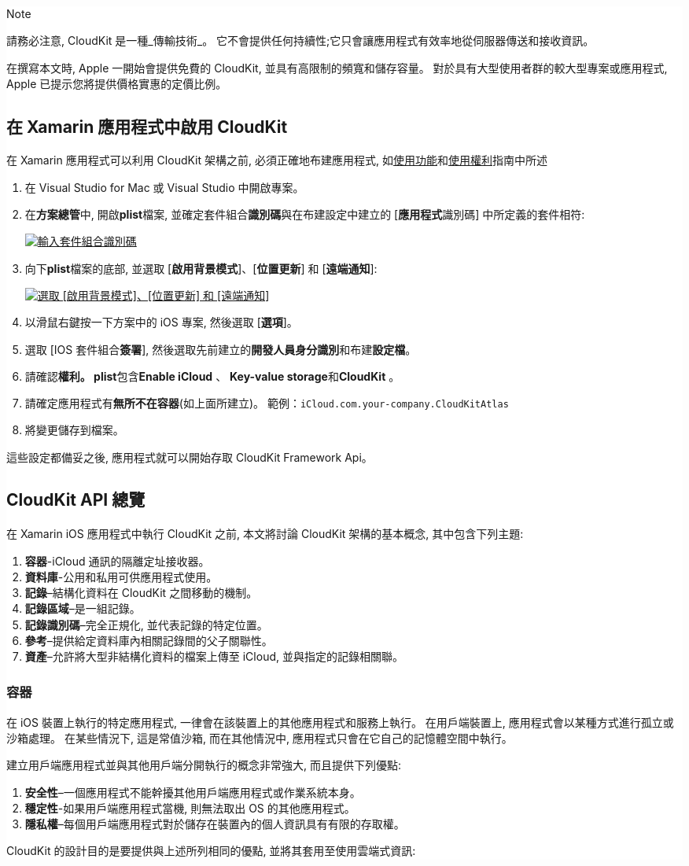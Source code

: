 > [!NOTE]
> 請務必注意, CloudKit 是一種_傳輸技術_。 它不會提供任何持續性;它只會讓應用程式有效率地從伺服器傳送和接收資訊。

在撰寫本文時, Apple 一開始會提供免費的 CloudKit, 並具有高限制的頻寬和儲存容量。 對於具有大型使用者群的較大型專案或應用程式, Apple 已提示您將提供價格實惠的定價比例。


## <a name="enabling-cloudkit-in-a-xamarin-application"></a>在 Xamarin 應用程式中啟用 CloudKit

在 Xamarin 應用程式可以利用 CloudKit 架構之前, 必須正確地布建應用程式, 如[使用功能](~/ios/deploy-test/provisioning/capabilities/icloud-capabilities.md)和[使用權利](~/ios/deploy-test/provisioning/entitlements.md)指南中所述

1. 在 Visual Studio for Mac 或 Visual Studio 中開啟專案。
2. 在**方案總管**中, 開啟**plist**檔案, 並確定套件組合**識別碼**與在布建設定中建立的 [**應用程式**識別碼] 中所定義的套件相符:

    [![](intro-to-cloudkit-images/image26a.png "輸入套件組合識別碼")](intro-to-cloudkit-images/image26a-orig.png#lightbox "Info.plist file displaying Bundle Identifier")

3. 向下**plist**檔案的底部, 並選取 [**啟用背景模式**]、[**位置更新**] 和 [**遠端通知**]:

    [![](intro-to-cloudkit-images/image27a.png "選取 [啟用背景模式]、[位置更新] 和 [遠端通知]")](intro-to-cloudkit-images/image27a-orig.png#lightbox "Info.plist file displaying background modes")
4. 以滑鼠右鍵按一下方案中的 iOS 專案, 然後選取 [**選項**]。
5. 選取 [IOS 套件組合**簽署**], 然後選取先前建立的**開發人員身分識別**和布建**設定檔**。
6. 請確認**權利。 plist**包含**Enable iCloud** 、 **Key-value storage**和**CloudKit** 。
7. 請確定應用程式有**無所不在容器**(如上面所建立)。 範例：`iCloud.com.your-company.CloudKitAtlas`
8. 將變更儲存到檔案。


這些設定都備妥之後, 應用程式就可以開始存取 CloudKit Framework Api。

## <a name="cloudkit-api-overview"></a>CloudKit API 總覽

在 Xamarin iOS 應用程式中執行 CloudKit 之前, 本文將討論 CloudKit 架構的基本概念, 其中包含下列主題:

1. **容器**-iCloud 通訊的隔離定址接收器。
2. **資料庫**-公用和私用可供應用程式使用。
3. **記錄**–結構化資料在 CloudKit 之間移動的機制。
4. **記錄區域**–是一組記錄。
5. **記錄識別碼**–完全正規化, 並代表記錄的特定位置。
6. **參考**–提供給定資料庫內相關記錄間的父子關聯性。
7. **資產**–允許將大型非結構化資料的檔案上傳至 iCloud, 並與指定的記錄相關聯。


### <a name="containers"></a>容器

在 iOS 裝置上執行的特定應用程式, 一律會在該裝置上的其他應用程式和服務上執行。 在用戶端裝置上, 應用程式會以某種方式進行孤立或沙箱處理。 在某些情況下, 這是常值沙箱, 而在其他情況中, 應用程式只會在它自己的記憶體空間中執行。

建立用戶端應用程式並與其他用戶端分開執行的概念非常強大, 而且提供下列優點:

1. **安全性**–一個應用程式不能幹擾其他用戶端應用程式或作業系統本身。
1. **穩定性**-如果用戶端應用程式當機, 則無法取出 OS 的其他應用程式。
1. **隱私權**–每個用戶端應用程式對於儲存在裝置內的個人資訊具有有限的存取權。


CloudKit 的設計目的是要提供與上述所列相同的優點, 並將其套用至使用雲端式資訊:
